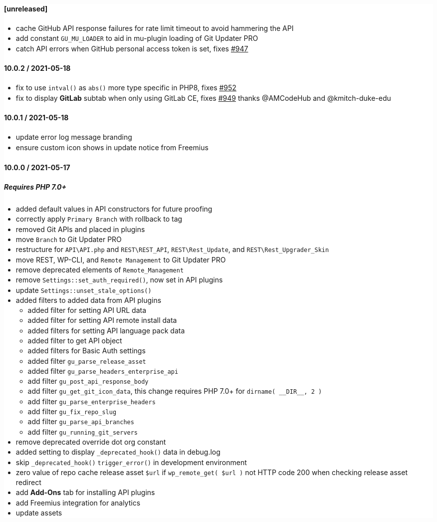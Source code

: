#### [unreleased]
* cache GitHub API response failures for rate limit timeout to avoid hammering the API
* add constant `GU_MU_LOADER` to aid in mu-plugin loading of Git Updater PRO
* catch API errors when GitHub personal access token is set, fixes [#947](https://github.com/afragen/git-updater/issues/947)

#### 10.0.2 / 2021-05-18
* fix to use `intval()` as `abs()` more type specific in PHP8, fixes [#952](https://github.com/afragen/git-updater/issues/952)
* fix to display **GitLab** subtab when only using GitLab CE, fixes [#949](https://github.com/afragen/git-updater/issues/949) thanks @AMCodeHub and @kmitch-duke-edu

#### 10.0.1 / 2021-05-18
* update error log message branding
* ensure custom icon shows in update notice from Freemius

#### 10.0.0 / 2021-05-17
##### Requires PHP 7.0+
* added default values in API constructors for future proofing
* correctly apply `Primary Branch` with rollback to tag
* removed Git APIs and placed in plugins
* move `Branch` to Git Updater PRO
* restructure for `API\API.php` and `REST\REST_API`, `REST\Rest_Update`, and `REST\Rest_Upgrader_Skin`
* move REST, WP-CLI, and `Remote Management` to  Git Updater PRO
* remove deprecated elements of `Remote_Management`
* remove `Settings::set_auth_required()`, now set in API plugins
* update `Settings::unset_stale_options()`
* added filters to added data from API plugins
  * added filter for setting API URL data
  * added filter for setting API remote install data
  * added filters for setting API language pack data
  * added filter to get API object
  * added filters for Basic Auth settings
  * added filter `gu_parse_release_asset`
  * added filter `gu_parse_headers_enterprise_api`
  * add filter `gu_post_api_response_body`
  * add filter `gu_get_git_icon_data`, this change requires PHP 7.0+ for `dirname( __DIR__, 2 )`
  * add filter `gu_parse_enterprise_headers`
  * add filter `gu_fix_repo_slug`
  * add filter `gu_parse_api_branches`
  * add filter `gu_running_git_servers`
* remove deprecated override dot org constant
* added setting to display `_deprecated_hook()` data in debug.log
* skip `_deprecated_hook()` `trigger_error()` in development environment
* zero value of repo cache release asset `$url` if `wp_remote_get( $url )` not HTTP code 200 when checking release asset redirect
* add **Add-Ons** tab for installing API plugins
* add Freemius integration for analytics
* update assets
